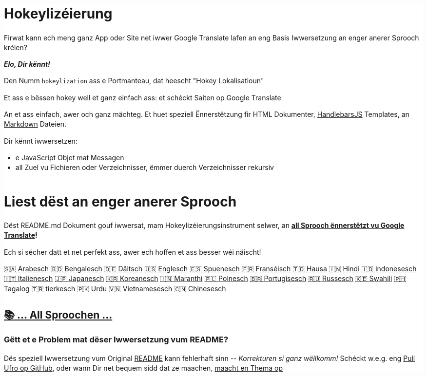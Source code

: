 Hokeylizéierung
 ==============
 Firwat kann ech meng ganz App oder Site net iwwer Google Translate lafen an eng Basis Iwwersetzung an enger anerer Sprooch kréien?

 ***Elo, Dir kënnt!***

 Den Numm `hokeylization` ass e Portmanteau, dat heescht "Hokey Lokalisatioun"

 Et ass e bëssen hokey well et ganz einfach ass: et schéckt Saiten op Google Translate

 An et ass einfach, awer och ganz mächteg. Et huet speziell Ënnerstëtzung fir HTML Dokumenter,
 [HandlebarsJS](https://handlebarsjs.com/) Templates,
 an [Markdown](https://daringfireball.net/projects/markdown) Dateien.

 Dir kënnt iwwersetzen:
 * e JavaScript Objet mat Messagen
 * all Zuel vu Fichieren oder Verzeichnisser, ëmmer duerch Verzeichnisser rekursiv

 # Liest dëst an enger anerer Sprooch
 Dëst README.md Dokument gouf iwwersat, mam Hokeylizéierungsinstrument selwer, an
 **[all Sprooch ënnerstëtzt vu Google Translate](https://cloud.google.com/translate/docs/languages)!**

 Ech si sécher datt et net perfekt ass, awer ech hoffen et ass besser wéi näischt!

 [🇸🇦 Arabesch](../ar/README.md)
 [🇧🇩 Bengalesch](../bn/README.md)
 [🇩🇪 Däitsch](../de/README.md)
 [🇺🇸 Englesch](../en/README.md)
 [🇪🇸 Spuenesch](../es/README.md)
 [🇫🇷 Franséisch](../fr/README.md)
 [🇹🇩 Hausa](../ha/README.md)
 [🇮🇳 Hindi](../hi/README.md)
 [🇮🇩 indonesesch](../id/README.md)
 [🇮🇹 Italienesch](../it/README.md)
 [🇯🇵 Japanesch](../ja/README.md)
 [🇰🇷 Koreanesch](../ko/README.md)
 [🇮🇳 Maranthi](../mr/README.md)
 [🇵🇱 Polnesch](../pl/README.md)
 [🇧🇷 Portugisesch](../pt/README.md)
 [🇷🇺 Russesch](../ru/README.md)
 [🇰🇪 Swahili](../sw/README.md)
 [🇵🇭 Tagalog](../tl/README.md)
 [🇹🇷 tierkesch](../tr/README.md)
 [🇵🇰 Urdu](../ur/README.md)
 [🇻🇳 Vietnamesesch](../vi/README.md)
 [🇨🇳 Chinesesch](../zh/README.md)


 **[📚 ... All Sproochen ...](../README.md)**
 ----

 ### Gëtt et e Problem mat dëser Iwwersetzung vum README?
 Dës speziell Iwwersetzung vum Original [README](https://github.com/cobbzilla/hokeylization/blob/master/README.md)
 kann fehlerhaft sinn -- *Korrekturen si ganz wëllkomm!* Schéckt w.e.g. eng [Pull Ufro op GitHub](https://github.com/cobbzilla/hokeylization/pulls),
 oder wann Dir net bequem sidd dat ze maachen, [maacht en Thema op](https://github.com/cobbzilla/hokeylization/issues)
